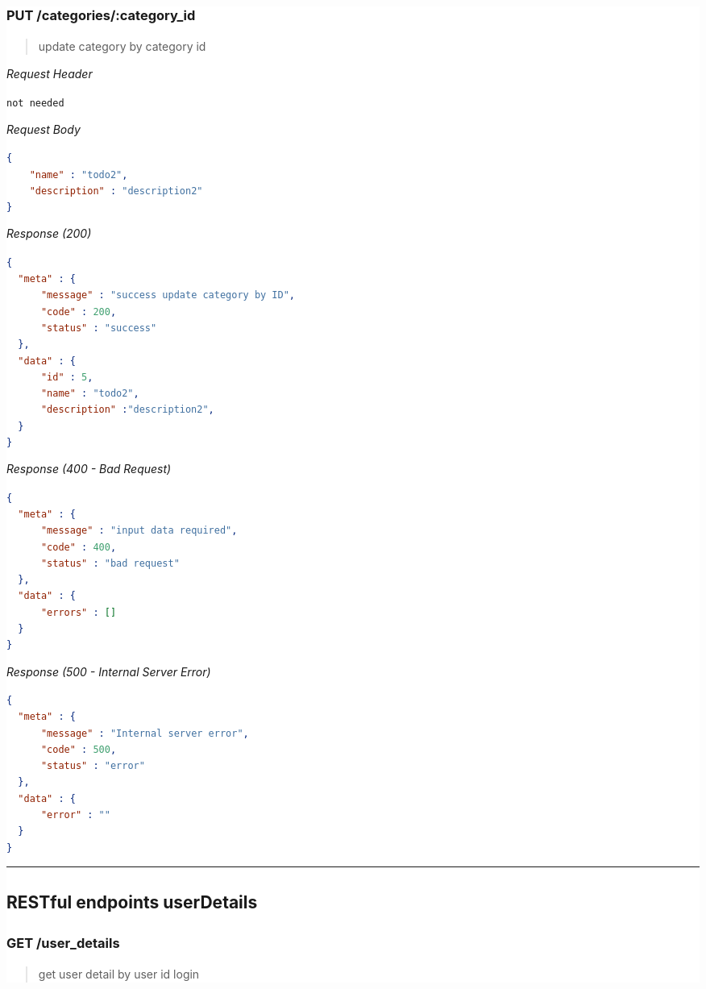 ### PUT /categories/:category_id

> update category by category id

_Request Header_
```
not needed
```

_Request Body_
```json
{
    "name" : "todo2",
    "description" : "description2"
}
```

_Response (200)_
```json
{
  "meta" : {
      "message" : "success update category by ID",
      "code" : 200,
      "status" : "success"
  }, 
  "data" : {
      "id" : 5,
      "name" : "todo2",
      "description" :"description2",
  }
}
```

_Response (400 - Bad Request)_
```json
{
  "meta" : {
      "message" : "input data required",
      "code" : 400,
      "status" : "bad request"
  }, 
  "data" : {
      "errors" : []
  }
}
```

_Response (500 - Internal Server Error)_
```json
{
  "meta" : {
      "message" : "Internal server error",
      "code" : 500,
      "status" : "error"
  }, 
  "data" : {
      "error" : ""
  }
}
```
---
## RESTful endpoints userDetails
### GET /user_details
> get user detail by user id login
